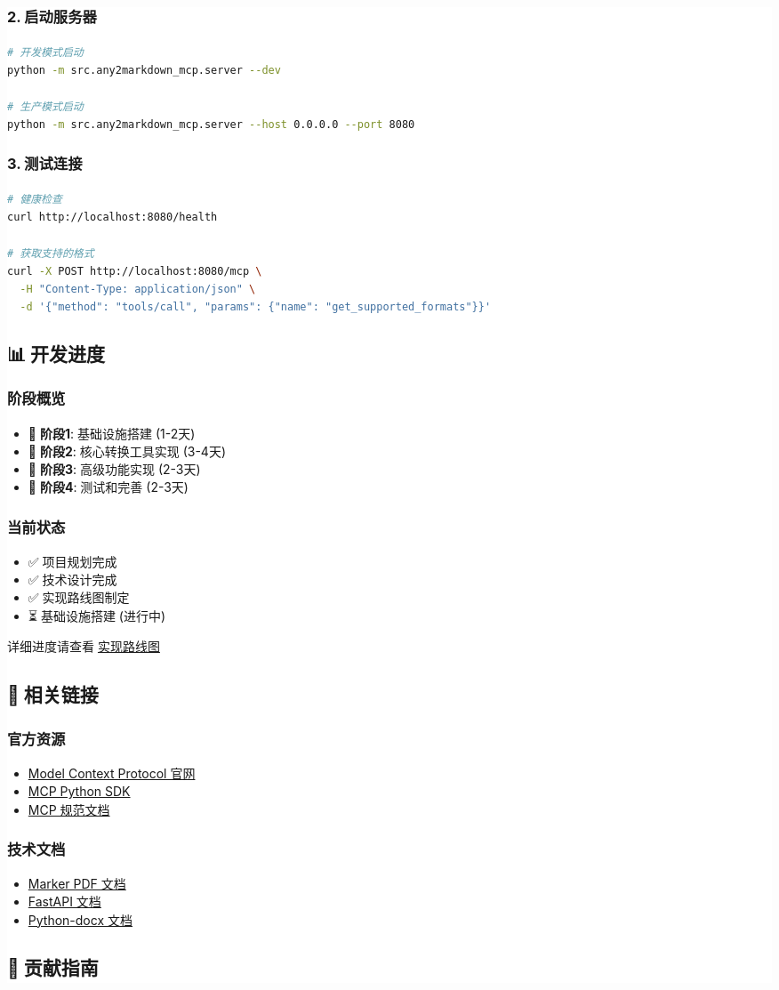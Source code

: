 ### 2. 启动服务器
```bash
# 开发模式启动
python -m src.any2markdown_mcp.server --dev

# 生产模式启动  
python -m src.any2markdown_mcp.server --host 0.0.0.0 --port 8080
```

### 3. 测试连接
```bash
# 健康检查
curl http://localhost:8080/health

# 获取支持的格式
curl -X POST http://localhost:8080/mcp \
  -H "Content-Type: application/json" \
  -d '{"method": "tools/call", "params": {"name": "get_supported_formats"}}'
```

## 📊 开发进度

### 阶段概览
- 🚀 **阶段1**: 基础设施搭建 (1-2天)
- 📄 **阶段2**: 核心转换工具实现 (3-4天)  
- 🔧 **阶段3**: 高级功能实现 (2-3天)
- 🧪 **阶段4**: 测试和完善 (2-3天)

### 当前状态
- ✅ 项目规划完成
- ✅ 技术设计完成
- ✅ 实现路线图制定
- ⏳ 基础设施搭建 (进行中)

详细进度请查看 [实现路线图](./implementation-roadmap.md)

## 🔗 相关链接

### 官方资源
- [Model Context Protocol 官网](https://modelcontextprotocol.io/)
- [MCP Python SDK](https://github.com/modelcontextprotocol/python-sdk)
- [MCP 规范文档](https://spec.modelcontextprotocol.io/)

### 技术文档
- [Marker PDF 文档](https://github.com/VikParuchuri/marker)
- [FastAPI 文档](https://fastapi.tiangolo.com/)
- [Python-docx 文档](https://python-docx.readthedocs.io/)

## 🤝 贡献指南
